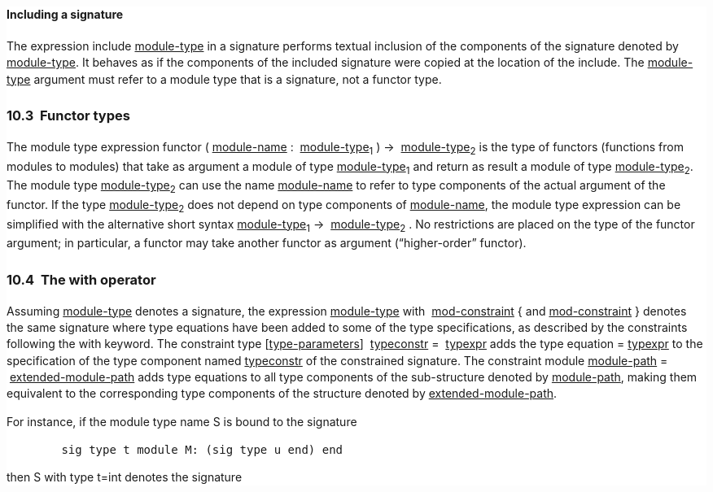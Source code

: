 <h4 class="subsubsection" id="sec213">Including a signature</h4>
<p><a id="hevea_manual.kwd174"></a></p><p>The expression <span class="c004">include</span> <a class="syntax" href="#module-type"><span class="c010">module-type</span></a> in a signature performs textual
inclusion of the components of the signature denoted by <a class="syntax" href="#module-type"><span class="c010">module-type</span></a>.
It behaves as if the components of the included signature were copied
at the location of the <span class="c004">include</span>. The <a class="syntax" href="#module-type"><span class="c010">module-type</span></a> argument must
refer to a module type that is a signature, not a functor type.</p>
<h3 class="subsection" id="sec214">10.3&nbsp;&nbsp;Functor types</h3>
<p><a id="hevea_manual.kwd175"></a></p><p>The module type expression
<span class="c002"><span class="c003">functor</span> <span class="c003">(</span></span> <a class="syntax" href="names.html#module-name"><span class="c010">module-name</span></a> <span class="c004">:</span> &nbsp;<a class="syntax" href="#module-type"><span class="c010">module-type</span></a><sub>1</sub> <span class="c002"><span class="c003">)</span> <span class="c003">-&gt;</span></span> &nbsp;<a class="syntax" href="#module-type"><span class="c010">module-type</span></a><sub>2</sub>
is the type of functors (functions from modules to modules) that take
as argument a module of type <a class="syntax" href="#module-type"><span class="c010">module-type</span></a><sub>1</sub> and return as result a
module of type <a class="syntax" href="#module-type"><span class="c010">module-type</span></a><sub>2</sub>. The module type <a class="syntax" href="#module-type"><span class="c010">module-type</span></a><sub>2</sub> can
use the name <a class="syntax" href="names.html#module-name"><span class="c010">module-name</span></a> to refer to type components of the actual
argument of the functor. If the type <a class="syntax" href="#module-type"><span class="c010">module-type</span></a><sub>2</sub> does not
depend on type components of <a class="syntax" href="names.html#module-name"><span class="c010">module-name</span></a>, the module type expression
can be simplified with the alternative short syntax
 <a class="syntax" href="#module-type"><span class="c010">module-type</span></a><sub>1</sub> <span class="c004">-&gt;</span> &nbsp;<a class="syntax" href="#module-type"><span class="c010">module-type</span></a><sub>2</sub> .
No restrictions are placed on the type of the functor argument; in
particular, a functor may take another functor as argument
(“higher-order” functor).</p>
<h3 class="subsection" id="sec215">10.4&nbsp;&nbsp;The <span class="c003">with</span> operator</h3>
<p><a id="hevea_manual.kwd176"></a></p><p>Assuming <a class="syntax" href="#module-type"><span class="c010">module-type</span></a> denotes a signature, the expression
<a class="syntax" href="#module-type"><span class="c010">module-type</span></a> <span class="c004">with</span> &nbsp;<a class="syntax" href="#mod-constraint"><span class="c010">mod-constraint</span></a> { <span class="c004">and</span> <a class="syntax" href="#mod-constraint"><span class="c010">mod-constraint</span></a> } denotes
the same signature where type equations have been added to some of the
type specifications, as described by the constraints following the
<span class="c003">with</span> keyword. The constraint <span class="c004">type</span> [<a class="syntax" href="classes.html#type-parameters"><span class="c010">type-parameters</span></a>] &nbsp;<a class="syntax" href="names.html#typeconstr"><span class="c010">typeconstr</span></a>
<span class="c004">=</span> &nbsp;<a class="syntax" href="types.html#typexpr"><span class="c010">typexpr</span></a> adds the type equation <span class="c004">=</span> <a class="syntax" href="types.html#typexpr"><span class="c010">typexpr</span></a> to the specification
of the type component named <a class="syntax" href="names.html#typeconstr"><span class="c010">typeconstr</span></a> of the constrained signature.
The constraint <span class="c004">module</span> <a class="syntax" href="names.html#module-path"><span class="c010">module-path</span></a> <span class="c004">=</span> &nbsp;<a class="syntax" href="names.html#extended-module-path"><span class="c010">extended-module-path</span></a> adds
type equations to all type components of the sub-structure denoted by
<a class="syntax" href="names.html#module-path"><span class="c010">module-path</span></a>, making them equivalent to the corresponding type
components of the structure denoted by <a class="syntax" href="names.html#extended-module-path"><span class="c010">extended-module-path</span></a>.</p><p>For instance, if the module type name <span class="c003">S</span> is bound to the signature
</p><pre>        sig type t module M: (sig type u end) end
</pre><p>then <span class="c003">S with type t=int</span> denotes the signature
